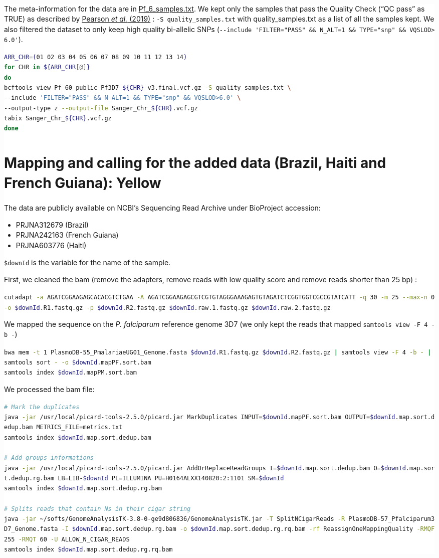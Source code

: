 The meta-information for the data are in
[Pf_6\_samples.txt](Pf_6_samples.txt). We kept only the samples that
pass the Quality Check (“QC pass” as TRUE) as described by [Pearson *et
al.* (2019)](http://dx.doi.org/10.1101/824730) :
`-S quality_samples.txt` with quality_samples.txt as a list of all the
samples kept. We also filtered the dataset to only keep high quality
bi-allelic SNPs
(`--include 'FILTER="PASS" && N_ALT=1 && TYPE="snp" && VQSLOD>6.0'`).

``` bash
ARR_CHR=(01 02 03 04 05 06 07 08 09 10 11 12 13 14)
for CHR in ${ARR_CHR[@]}
do
bcftools view Pf_60_public_Pf3D7_${CHR}_v3.final.vcf.gz -S quality_samples.txt \
--include 'FILTER="PASS" && N_ALT=1 && TYPE="snp" && VQSLOD>6.0' \
--output-type z --output-file Sanger_Chr_${CHR}.vcf.gz
tabix Sanger_Chr_${CHR}.vcf.gz
done
```

# Mapping and calling for the added data (Brazil, Haiti and French Guiana): Yellow

The data are publicly available on NCBI’s Sequencing Read Archive under
BioProject accession:

-   PRJNA312679 (Brazil)
-   PRJNA242163 (French Guiana)
-   PRJNA603776 (Haiti)

`$downId` is the variable for the name of the sample.

First, we cleaned the bam (remove the adapters, remove reads with low
quality score and remove reads shorter than 25 bp) :

``` bash
cutadapt -a AGATCGGAAGAGCACACGTCTGAA -A AGATCGGAAGAGCGTCGTGTAGGGAAAGAGTGTAGATCTCGGTGGTCGCCGTATCATT -q 30 -m 25 --max-n 0 -o $downId.R1.fastq.gz -p $downId.R2.fastq.gz $downId.raw.1.fastq.gz $downId.raw.2.fastq.gz
```

We mapped the sequence on the *P. falciparum* reference genome 3D7 (we
only kept the reads that mapped `samtools view -F 4 -b -`)

``` bash
bwa mem -t 1 PlasmoDB-55_PmalariaeUG01_Genome.fasta $downId.R1.fastq.gz $downId.R2.fastq.gz | samtools view -F 4 -b - | samtools sort - -o $downId.mapPF.sort.bam
samtools index $downId.mapPM.sort.bam
```

We processed the bam file:

``` bash
# Mark the duplicates
java -jar /usr/local/picard-tools-2.5.0/picard.jar MarkDuplicates INPUT=$downId.mapPF.sort.bam OUTPUT=$downId.map.sort.dedup.bam METRICS_FILE=metrics.txt
samtools index $downId.map.sort.dedup.bam

# Add groups informations
java -jar /usr/local/picard-tools-2.5.0/picard.jar AddOrReplaceReadGroups I=$downId.map.sort.dedup.bam O=$downId.map.sort.dedup.rg.bam LB=LIB-$downId PL=ILLUMINA PU=H0164ALXX140820:2:1101 SM=$downId
samtools index $downId.map.sort.dedup.rg.bam

# Splits reads that contain Ns in their cigar string
java -jar ~/softs/GenomeAnalysisTK-3.8-0-ge9d806836/GenomeAnalysisTK.jar -T SplitNCigarReads -R PlasmoDB-57_Pfalciparum3D7_Genome.fasta -I $downId.map.sort.dedup.rg.bam -o $downId.map.sort.dedup.rg.rq.bam -rf ReassignOneMappingQuality -RMQF 255 -RMQT 60 -U ALLOW_N_CIGAR_READS
samtools index $downId.map.sort.dedup.rg.rq.bam
```
